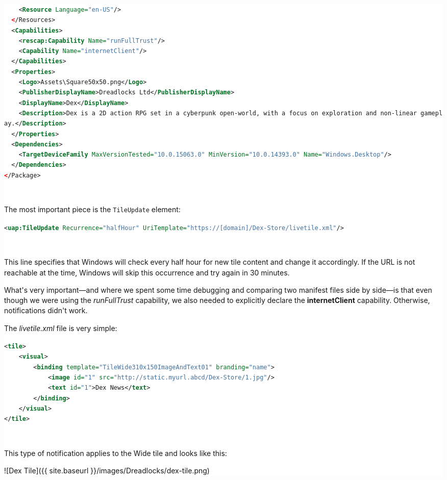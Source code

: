 ```xml
    <Resource Language="en-US"/>
  </Resources>
  <Capabilities>
    <rescap:Capability Name="runFullTrust"/>
    <Capability Name="internetClient"/>
  </Capabilities>
  <Properties>
    <Logo>Assets\Square50x50.png</Logo>
    <PublisherDisplayName>Dreadlocks Ltd</PublisherDisplayName>
    <DisplayName>Dex</DisplayName>
    <Description>Dex is a 2D action RPG set in a cyberpunk open-world, with a focus on exploration and non-linear gameplay.</Description>
  </Properties>
  <Dependencies>
    <TargetDeviceFamily MaxVersionTested="10.0.15063.0" MinVersion="10.0.14393.0" Name="Windows.Desktop"/>
  </Dependencies>
</Package>
```

<br/>

The most important piece is the `TileUpdate` element:

```xml
<uap:TileUpdate Recurrence="halfHour" UriTemplate="https://[domain]/Dex-Store/livetile.xml"/>
```

<br/>

This line specifies that Windows will check every half hour for new tile content and change it accordingly. If the URL is not reachable at the time, Windows will skip this occurrence and try again in 30 minutes.

What's very important—and where we spent some time debugging and comparing two manifest files side by side—is that even though we were using the *runFullTrust* capability, we also needed to explicitly declare the **internetClient** capability. Otherwise, notifications didn't work.

The *livetile.xml* file is very simple:

```xml
<tile>
	<visual>
		<binding template="TileWide310x150ImageAndText01" branding="name">
			<image id="1" src="http://static.myurl.abcd/Dex-Store/1.jpg"/>
			<text id="1">Dex News</text>
		</binding>
	</visual>
</tile>
```

<br/>

This type of notification applies to the Wide tile and looks like this:

![Dex Tile]({{ site.baseurl }}/images/Dreadlocks/dex-tile.png)
